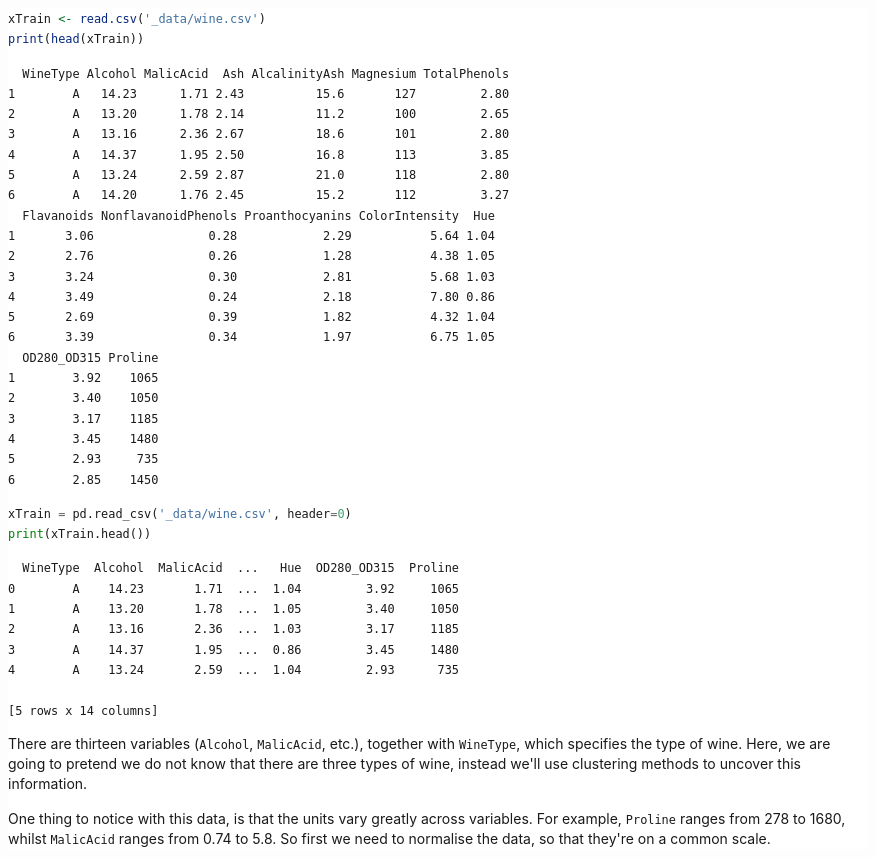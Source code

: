 ```r
xTrain <- read.csv('_data/wine.csv')
print(head(xTrain))
```

```
  WineType Alcohol MalicAcid  Ash AlcalinityAsh Magnesium TotalPhenols
1        A   14.23      1.71 2.43          15.6       127         2.80
2        A   13.20      1.78 2.14          11.2       100         2.65
3        A   13.16      2.36 2.67          18.6       101         2.80
4        A   14.37      1.95 2.50          16.8       113         3.85
5        A   13.24      2.59 2.87          21.0       118         2.80
6        A   14.20      1.76 2.45          15.2       112         3.27
  Flavanoids NonflavanoidPhenols Proanthocyanins ColorIntensity  Hue
1       3.06                0.28            2.29           5.64 1.04
2       2.76                0.26            1.28           4.38 1.05
3       3.24                0.30            2.81           5.68 1.03
4       3.49                0.24            2.18           7.80 0.86
5       2.69                0.39            1.82           4.32 1.04
6       3.39                0.34            1.97           6.75 1.05
  OD280_OD315 Proline
1        3.92    1065
2        3.40    1050
3        3.17    1185
4        3.45    1480
5        2.93     735
6        2.85    1450
```
</div><div id="option2unnamed-chunk-38" class="tabcontentunnamed-chunk-38">

```python
xTrain = pd.read_csv('_data/wine.csv', header=0)
print(xTrain.head())
```

```
  WineType  Alcohol  MalicAcid  ...   Hue  OD280_OD315  Proline
0        A    14.23       1.71  ...  1.04         3.92     1065
1        A    13.20       1.78  ...  1.05         3.40     1050
2        A    13.16       2.36  ...  1.03         3.17     1185
3        A    14.37       1.95  ...  0.86         3.45     1480
4        A    13.24       2.59  ...  1.04         2.93      735

[5 rows x 14 columns]
```
</div><script> javascript:hide('option2unnamed-chunk-38') </script>

There are thirteen variables (`Alcohol`, `MalicAcid`, etc.), together with `WineType`, which specifies the type of wine.
Here, we are going to pretend we do not know that there are three types of wine, instead we'll use
clustering methods to uncover this information.

One thing to notice with this data, is that the units vary greatly across variables. For example, `Proline` ranges
from 278 to 1680, whilst `MalicAcid` ranges from 0.74 to 
5.8. So first we need to normalise the data, so that they're on a common scale. 

